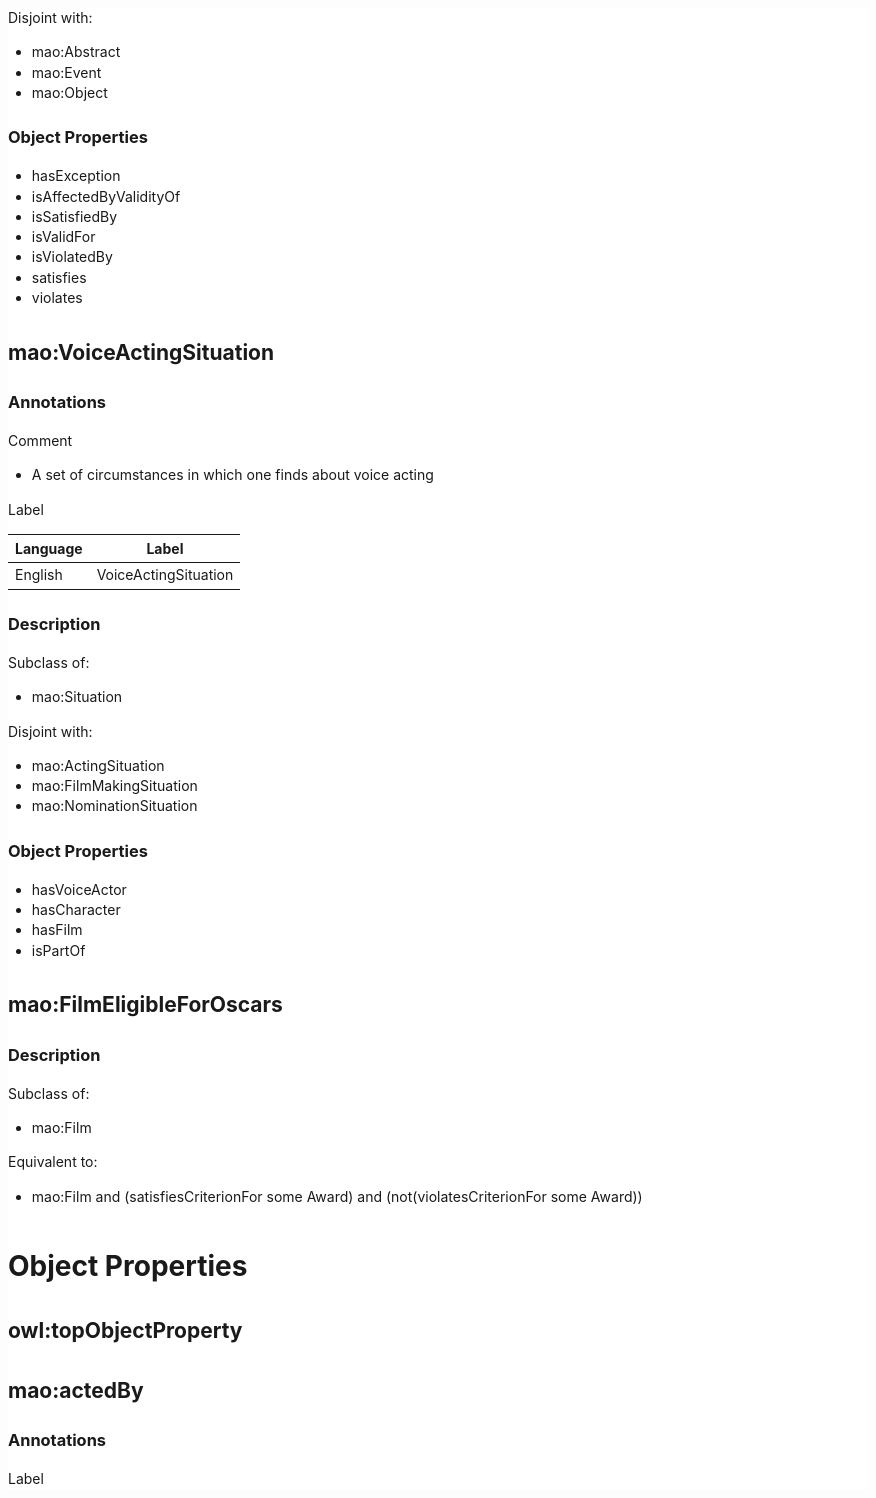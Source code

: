 Disjoint with:
  - mao:Abstract
  - mao:Event
  - mao:Object

### Object Properties
  - hasException
  - isAffectedByValidityOf
  - isSatisfiedBy
  - isValidFor
  - isViolatedBy
  - satisfies
  - violates

## mao:VoiceActingSituation
### Annotations
Comment
  - A set of circumstances in which one finds about voice acting

Label

| Language | Label |
|----------|-------|
| English  | VoiceActingSituation |

### Description
Subclass of:
  - mao:Situation

Disjoint with:
  - mao:ActingSituation
  - mao:FilmMakingSituation
  - mao:NominationSituation

### Object Properties
  - hasVoiceActor
  - hasCharacter
  - hasFilm
  - isPartOf

## mao:FilmEligibleForOscars
### Description
Subclass of:
  - mao:Film

Equivalent to:
  - mao:Film and (satisfiesCriterionFor some Award) and (not(violatesCriterionFor some Award))


# Object Properties
## owl:topObjectProperty
## mao:actedBy
### Annotations
Label
